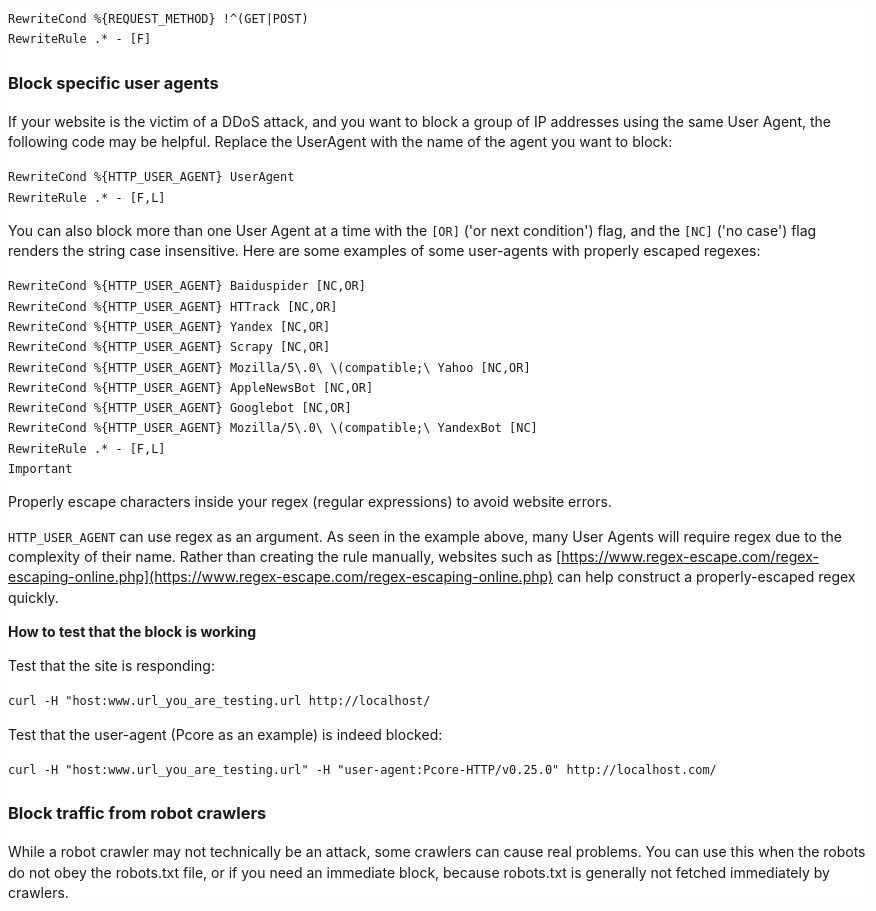 ```
RewriteCond %{REQUEST_METHOD} !^(GET|POST) 
RewriteRule .* - [F]
```

### Block specific user agents
If your website is the victim of a DDoS attack, and you want to block a group of IP addresses using the same User Agent, the following code may be helpful. Replace the UserAgent with the name of the agent you want to block:

```
RewriteCond %{HTTP_USER_AGENT} UserAgent 
RewriteRule .* - [F,L]
```

You can also block more than one User Agent at a time with the `[OR]` ('or next condition') flag, and the `[NC]` ('no case') flag renders the string case insensitive. Here are some examples of some user-agents with properly escaped regexes:

```
RewriteCond %{HTTP_USER_AGENT} Baiduspider [NC,OR] 
RewriteCond %{HTTP_USER_AGENT} HTTrack [NC,OR] 
RewriteCond %{HTTP_USER_AGENT} Yandex [NC,OR] 
RewriteCond %{HTTP_USER_AGENT} Scrapy [NC,OR] 
RewriteCond %{HTTP_USER_AGENT} Mozilla/5\.0\ \(compatible;\ Yahoo [NC,OR] 
RewriteCond %{HTTP_USER_AGENT} AppleNewsBot [NC,OR] 
RewriteCond %{HTTP_USER_AGENT} Googlebot [NC,OR] 
RewriteCond %{HTTP_USER_AGENT} Mozilla/5\.0\ \(compatible;\ YandexBot [NC] 
RewriteRule .* - [F,L]
Important
```

Properly escape characters inside your regex (regular expressions) to avoid website errors.

`HTTP_USER_AGENT` can use regex as an argument. As seen in the example above, many User Agents will require regex due to the complexity of their name. Rather than creating the rule manually, websites such as [https://www.regex-escape.com/regex-escaping-online.php](https://www.regex-escape.com/regex-escaping-online.php) can help construct a properly-escaped regex quickly.

**How to test that the block is working**

Test that the site is responding:

```
curl -H "host:www.url_you_are_testing.url http://localhost/
```

Test that the user-agent (Pcore as an example) is indeed blocked:

```
curl -H "host:www.url_you_are_testing.url" -H "user-agent:Pcore-HTTP/v0.25.0" http://localhost.com/
```


### Block traffic from robot crawlers

While a robot crawler may not technically be an attack, some crawlers can cause real problems. You can use this when the robots do not obey the robots.txt file, or if you need an immediate block, because robots.txt is generally not fetched immediately by crawlers.
